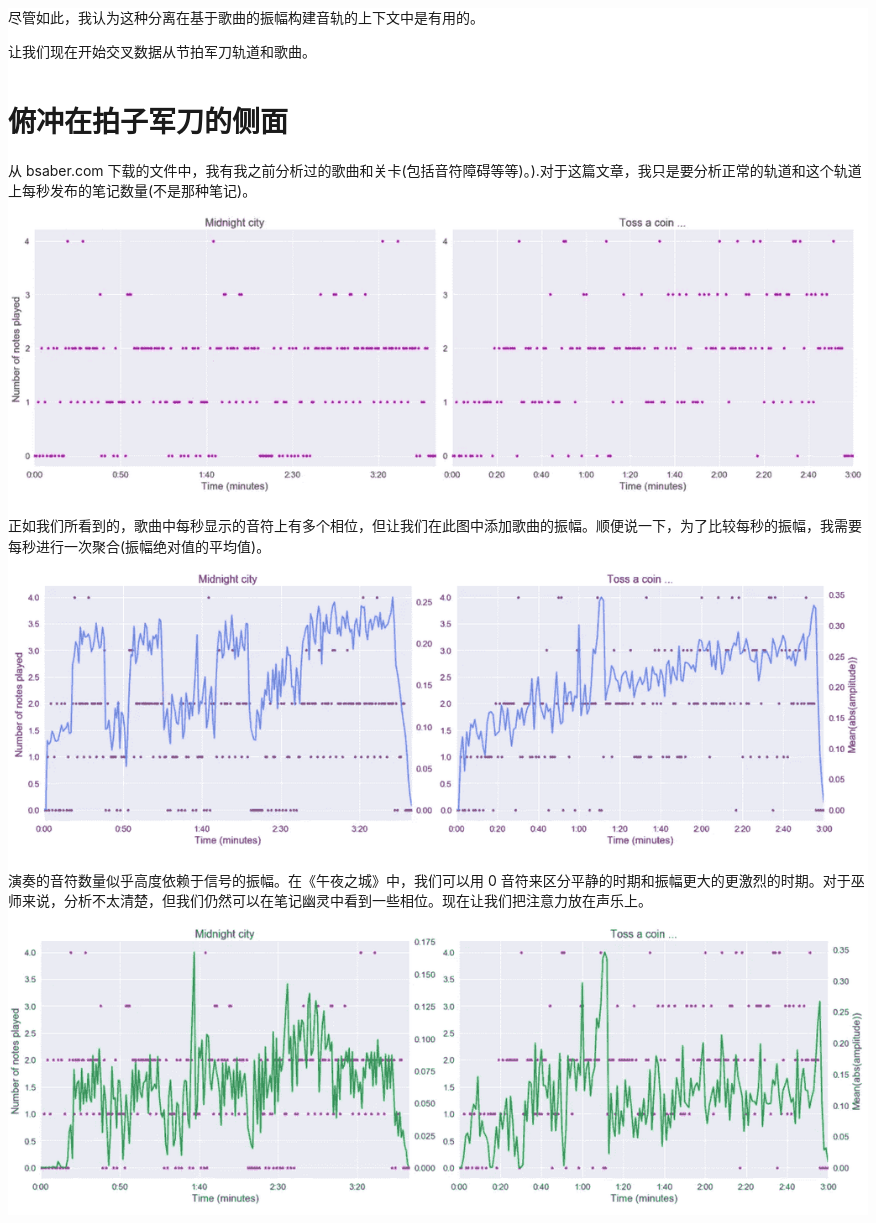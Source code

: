 尽管如此，我认为这种分离在基于歌曲的振幅构建音轨的上下文中是有用的。

让我们现在开始交叉数据从节拍军刀轨道和歌曲。

# 俯冲在拍子军刀的侧面

从 bsaber.com 下载的文件中，我有我之前分析过的歌曲和关卡(包括音符障碍等等)。).对于这篇文章，我只是要分析正常的轨道和这个轨道上每秒发布的笔记数量(不是那种笔记)。

![](img/26bce771c444386150fd2e96dd1eb4af.png)

正如我们所看到的，歌曲中每秒显示的音符上有多个相位，但让我们在此图中添加歌曲的振幅。顺便说一下，为了比较每秒的振幅，我需要每秒进行一次聚合(振幅绝对值的平均值)。

![](img/741c21b71d378caa13aaaa94ca1e59ef.png)

演奏的音符数量似乎高度依赖于信号的振幅。在《午夜之城》中，我们可以用 0 音符来区分平静的时期和振幅更大的更激烈的时期。对于巫师来说，分析不太清楚，但我们仍然可以在笔记幽灵中看到一些相位。现在让我们把注意力放在声乐上。

![](img/8ee431cdaede63a78a065da1d47323c2.png)
